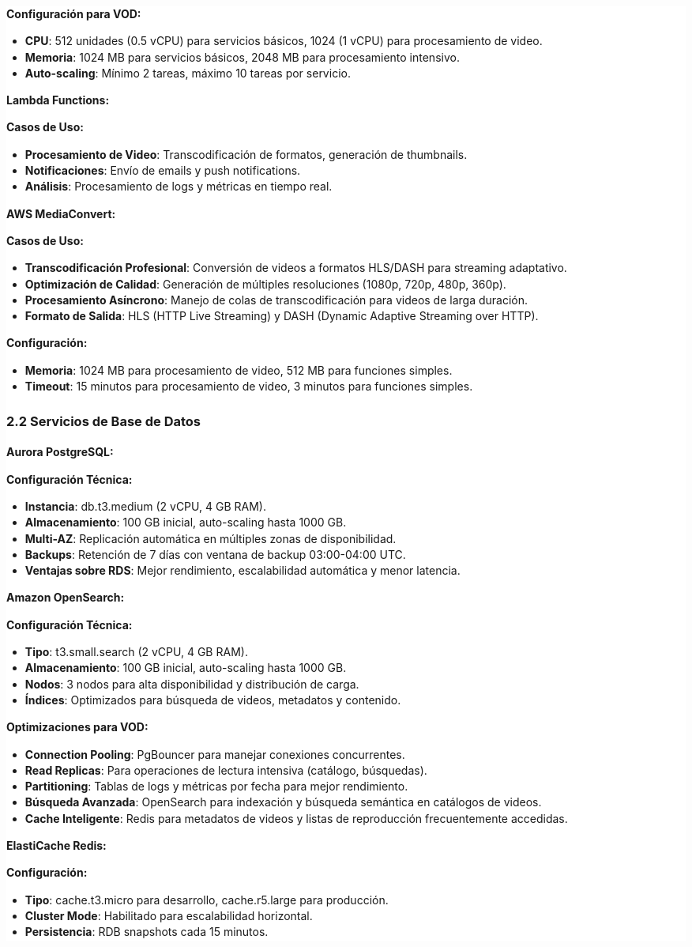 **Configuración para VOD:**
- **CPU**: 512 unidades (0.5 vCPU) para servicios básicos, 1024 (1 vCPU) para procesamiento de video.
- **Memoria**: 1024 MB para servicios básicos, 2048 MB para procesamiento intensivo.
- **Auto-scaling**: Mínimo 2 tareas, máximo 10 tareas por servicio.

**Lambda Functions:**

**Casos de Uso:**
- **Procesamiento de Video**: Transcodificación de formatos, generación de thumbnails.
- **Notificaciones**: Envío de emails y push notifications.
- **Análisis**: Procesamiento de logs y métricas en tiempo real.

**AWS MediaConvert:**

**Casos de Uso:**
- **Transcodificación Profesional**: Conversión de videos a formatos HLS/DASH para streaming adaptativo.
- **Optimización de Calidad**: Generación de múltiples resoluciones (1080p, 720p, 480p, 360p).
- **Procesamiento Asíncrono**: Manejo de colas de transcodificación para videos de larga duración.
- **Formato de Salida**: HLS (HTTP Live Streaming) y DASH (Dynamic Adaptive Streaming over HTTP).

**Configuración:**
- **Memoria**: 1024 MB para procesamiento de video, 512 MB para funciones simples.
- **Timeout**: 15 minutos para procesamiento de video, 3 minutos para funciones simples.

### 2.2 Servicios de Base de Datos

**Aurora PostgreSQL:**

**Configuración Técnica:**
- **Instancia**: db.t3.medium (2 vCPU, 4 GB RAM).
- **Almacenamiento**: 100 GB inicial, auto-scaling hasta 1000 GB.
- **Multi-AZ**: Replicación automática en múltiples zonas de disponibilidad.
- **Backups**: Retención de 7 días con ventana de backup 03:00-04:00 UTC.
- **Ventajas sobre RDS**: Mejor rendimiento, escalabilidad automática y menor latencia.

**Amazon OpenSearch:**

**Configuración Técnica:**
- **Tipo**: t3.small.search (2 vCPU, 4 GB RAM).
- **Almacenamiento**: 100 GB inicial, auto-scaling hasta 1000 GB.
- **Nodos**: 3 nodos para alta disponibilidad y distribución de carga.
- **Índices**: Optimizados para búsqueda de videos, metadatos y contenido.

**Optimizaciones para VOD:**
- **Connection Pooling**: PgBouncer para manejar conexiones concurrentes.
- **Read Replicas**: Para operaciones de lectura intensiva (catálogo, búsquedas).
- **Partitioning**: Tablas de logs y métricas por fecha para mejor rendimiento.
- **Búsqueda Avanzada**: OpenSearch para indexación y búsqueda semántica en catálogos de videos.
- **Cache Inteligente**: Redis para metadatos de videos y listas de reproducción frecuentemente accedidas.

**ElastiCache Redis:**

**Configuración:**
- **Tipo**: cache.t3.micro para desarrollo, cache.r5.large para producción.
- **Cluster Mode**: Habilitado para escalabilidad horizontal.
- **Persistencia**: RDB snapshots cada 15 minutos.
